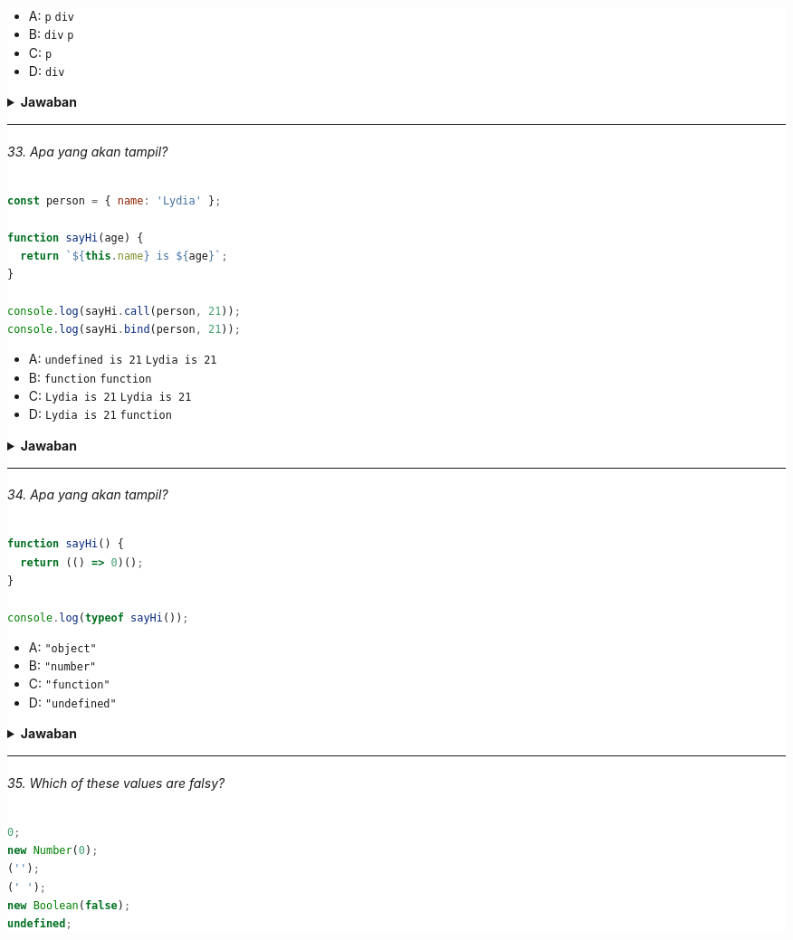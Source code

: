 - A: `p` `div`
- B: `div` `p`
- C: `p`
- D: `div`

<details><summary><b>Jawaban</b></summary></details>

---

###### 33. Apa yang akan tampil?

```javascript
const person = { name: 'Lydia' };

function sayHi(age) {
  return `${this.name} is ${age}`;
}

console.log(sayHi.call(person, 21));
console.log(sayHi.bind(person, 21));
```

- A: `undefined is 21` `Lydia is 21`
- B: `function` `function`
- C: `Lydia is 21` `Lydia is 21`
- D: `Lydia is 21` `function`

<details><summary><b>Jawaban</b></summary></details>

---

###### 34. Apa yang akan tampil?

```javascript
function sayHi() {
  return (() => 0)();
}

console.log(typeof sayHi());
```

- A: `"object"`
- B: `"number"`
- C: `"function"`
- D: `"undefined"`

<details><summary><b>Jawaban</b></summary></details>

---

###### 35. Which of these values are falsy?

```javascript
0;
new Number(0);
('');
(' ');
new Boolean(false);
undefined;
```
